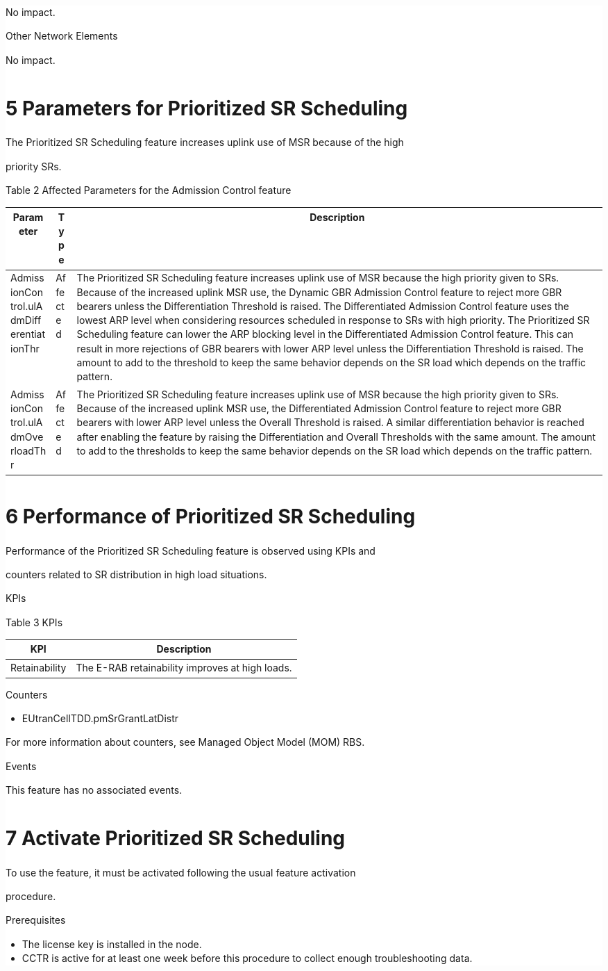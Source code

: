 No impact.

Other Network Elements

No impact.

# 5 Parameters for Prioritized SR Scheduling

The Prioritized SR Scheduling feature increases uplink use of MSR because of the high

priority SRs.

Table 2   Affected Parameters for the Admission Control feature

| Parameter                                | Type     | Description                                                                                                                                                                                                                                                                                                                                                                                                                                                                                                                                                                                                                                                                                                                                                                                                                                                                                                            |
|------------------------------------------|----------|------------------------------------------------------------------------------------------------------------------------------------------------------------------------------------------------------------------------------------------------------------------------------------------------------------------------------------------------------------------------------------------------------------------------------------------------------------------------------------------------------------------------------------------------------------------------------------------------------------------------------------------------------------------------------------------------------------------------------------------------------------------------------------------------------------------------------------------------------------------------------------------------------------------------|
| AdmissionControl.ulAdmDifferentiationThr | Affected | The Prioritized SR Scheduling feature increases uplink use of MSR because the high                 priority given to SRs. Because of the increased uplink MSR use, the Dynamic GBR                 Admission Control feature to reject more GBR bearers unless the Differentiation                 Threshold is raised.  The Differentiated Admission Control feature uses the lowest ARP level when                 considering resources scheduled in response to SRs with high priority.  The Prioritized SR Scheduling feature can lower the ARP blocking level in the                 Differentiated Admission Control feature. This can result in more rejections of GBR                 bearers with lower ARP level unless the Differentiation Threshold is raised.  The amount to add to the threshold to keep the same behavior depends on the SR load                 which depends on the traffic pattern. |
| AdmissionControl.ulAdmOverloadThr        | Affected | The Prioritized SR Scheduling feature increases uplink use of MSR because the high                 priority given to SRs. Because of the increased uplink MSR use,  the Differentiated                 Admission Control feature to reject more GBR bearers with lower ARP level unless the                 Overall Threshold is raised.   A similar differentiation behavior is reached after enabling the feature by                 raising the Differentiation and Overall Thresholds with the same amount. The amount                 to add to the thresholds to keep the same behavior depends on the SR load which                 depends on the traffic pattern.                                                                                                                                                                                                                                             |

# 6 Performance of Prioritized SR Scheduling

Performance of the Prioritized SR Scheduling feature is observed using KPIs and

counters related to SR distribution in high load situations.

KPIs

Table 3   KPIs

| KPI           | Description                                     |
|---------------|-------------------------------------------------|
| Retainability | The E-RAB retainability improves at high loads. |

Counters

- EUtranCellTDD.pmSrGrantLatDistr

For more information about counters, see Managed Object Model (MOM) RBS.

Events

This feature has no associated events.

# 7 Activate Prioritized SR Scheduling

To use the feature, it must be activated following the usual feature activation

procedure.

Prerequisites

- The license key is installed in the node.
- CCTR is active for at least one week before this procedure to collect enough troubleshooting data.
